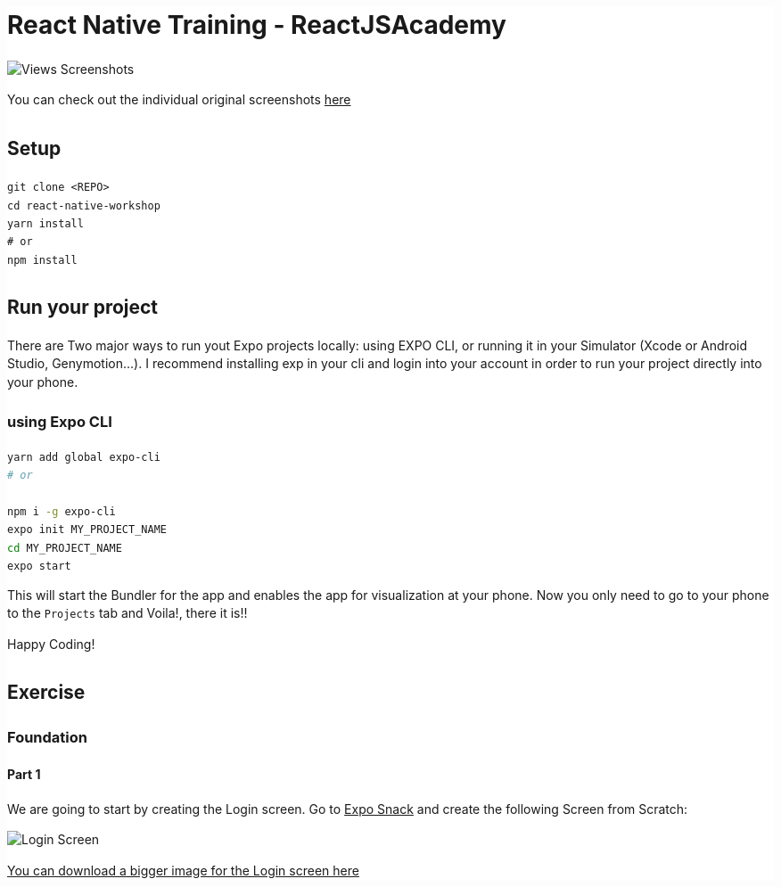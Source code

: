 # React Native Training - ReactJSAcademy

![Views Screenshots](./screenshots.jpg)

You can check out the individual original screenshots [here](./originals)

## Setup

```
git clone <REPO>
cd react-native-workshop
yarn install
# or
npm install
```

## Run your project

There are Two major ways to run yout Expo projects locally: using EXPO CLI, or running it in your Simulator (Xcode or Android Studio, Genymotion...). I recommend installing exp in your cli and login into your account in order to run your project directly into your phone.

### using Expo CLI

```bash
yarn add global expo-cli
# or

npm i -g expo-cli
expo init MY_PROJECT_NAME
cd MY_PROJECT_NAME
expo start
```

This will start the Bundler for the app and enables the app for visualization at your phone. Now you only need to go to your phone to the `Projects` tab and Voila!, there it is!!

Happy Coding!

## Exercise

### Foundation

#### Part 1

We are going to start by creating the Login screen. Go to [Expo Snack](https://snack.expo.io) and create the following Screen from Scratch:

![Login Screen](./originals/login-sm.PNG)

[You can download a bigger image for the Login screen here](./originals/login.PNG)
